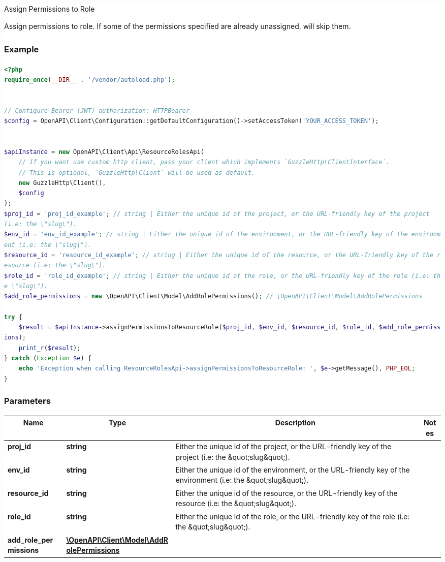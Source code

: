 Assign Permissions to Role

Assign permissions to role.  If some of the permissions specified are already unassigned, will skip them.

### Example

```php
<?php
require_once(__DIR__ . '/vendor/autoload.php');


// Configure Bearer (JWT) authorization: HTTPBearer
$config = OpenAPI\Client\Configuration::getDefaultConfiguration()->setAccessToken('YOUR_ACCESS_TOKEN');


$apiInstance = new OpenAPI\Client\Api\ResourceRolesApi(
    // If you want use custom http client, pass your client which implements `GuzzleHttp\ClientInterface`.
    // This is optional, `GuzzleHttp\Client` will be used as default.
    new GuzzleHttp\Client(),
    $config
);
$proj_id = 'proj_id_example'; // string | Either the unique id of the project, or the URL-friendly key of the project (i.e: the \"slug\").
$env_id = 'env_id_example'; // string | Either the unique id of the environment, or the URL-friendly key of the environment (i.e: the \"slug\").
$resource_id = 'resource_id_example'; // string | Either the unique id of the resource, or the URL-friendly key of the resource (i.e: the \"slug\").
$role_id = 'role_id_example'; // string | Either the unique id of the role, or the URL-friendly key of the role (i.e: the \"slug\").
$add_role_permissions = new \OpenAPI\Client\Model\AddRolePermissions(); // \OpenAPI\Client\Model\AddRolePermissions

try {
    $result = $apiInstance->assignPermissionsToResourceRole($proj_id, $env_id, $resource_id, $role_id, $add_role_permissions);
    print_r($result);
} catch (Exception $e) {
    echo 'Exception when calling ResourceRolesApi->assignPermissionsToResourceRole: ', $e->getMessage(), PHP_EOL;
}
```

### Parameters

| Name | Type | Description  | Notes |
| ------------- | ------------- | ------------- | ------------- |
| **proj_id** | **string**| Either the unique id of the project, or the URL-friendly key of the project (i.e: the \&quot;slug\&quot;). | |
| **env_id** | **string**| Either the unique id of the environment, or the URL-friendly key of the environment (i.e: the \&quot;slug\&quot;). | |
| **resource_id** | **string**| Either the unique id of the resource, or the URL-friendly key of the resource (i.e: the \&quot;slug\&quot;). | |
| **role_id** | **string**| Either the unique id of the role, or the URL-friendly key of the role (i.e: the \&quot;slug\&quot;). | |
| **add_role_permissions** | [**\OpenAPI\Client\Model\AddRolePermissions**](../Model/AddRolePermissions.md)|  | |

